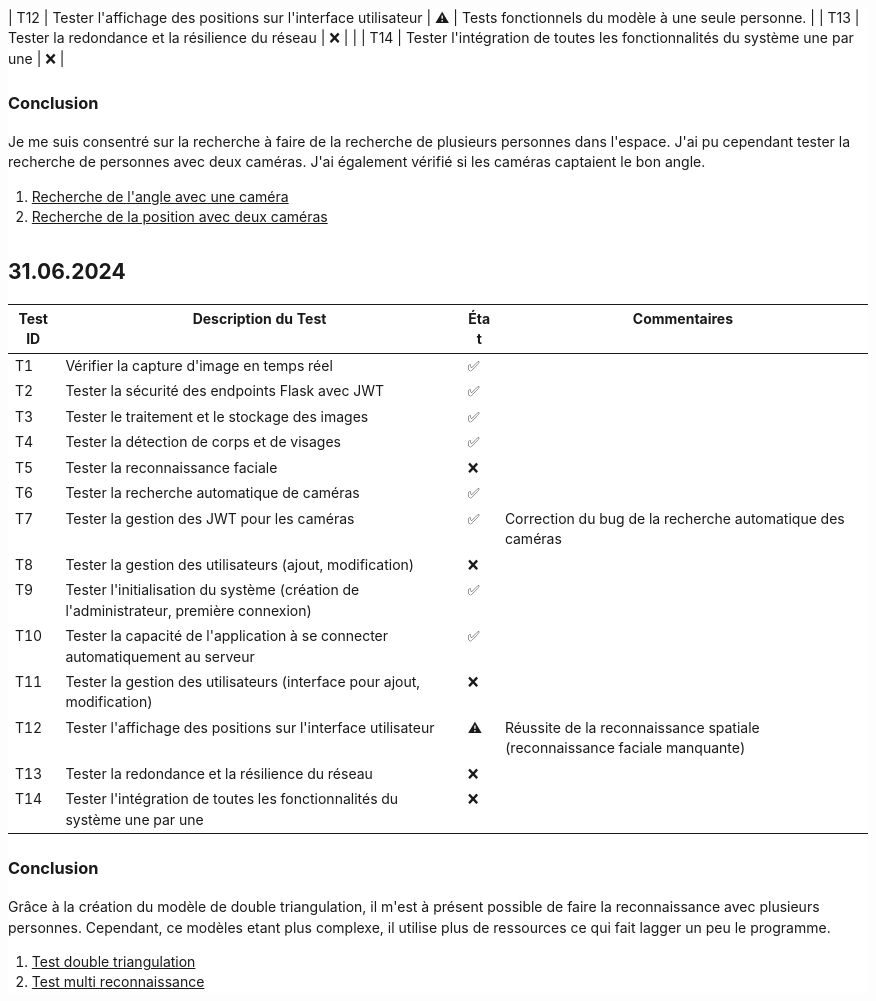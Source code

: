 | T12     | Tester l'affichage des positions sur l'interface utilisateur                     | ⚠️  |    Tests fonctionnels du modèle à une seule personne.          |
| T13     | Tester la redondance et la résilience du réseau                                  | ❌   |              |
| T14     | Tester l'intégration de toutes les fonctionnalités du système une par une        | ❌   |        

### Conclusion
Je me suis consentré sur la recherche à faire de la recherche de plusieurs personnes dans l'espace. J'ai pu cependant tester la recherche de personnes avec deux caméras. J'ai également vérifié si les caméras captaient le bon angle.

1. [Recherche de l'angle avec une caméra](https://www.youtube.com/watch?v=yyQEoyNrqvA)
2. [Recherche de la position avec deux caméras](https://www.youtube.com/watch?v=f4BZxshQ2D0)


## 31.06.2024

| Test ID | Description du Test                                                              | État | Commentaires |
|---------|----------------------------------------------------------------------------------|------|--------------|
| T1      | Vérifier la capture d'image en temps réel                                        | ✅   |              |
| T2      | Tester la sécurité des endpoints Flask avec JWT                                  | ✅   |              |
| T3      | Tester le traitement et le stockage des images                                   | ✅   |              |
| T4      | Tester la détection de corps et de visages                                       | ✅   |   |
| T5      | Tester la reconnaissance faciale                                                 | ❌   |              |
| T6      | Tester la recherche automatique de caméras                                       | ✅  |              |
| T7      | Tester la gestion des JWT pour les caméras                                       | ✅   |  Correction du bug de la recherche automatique des caméras  |
| T8      | Tester la gestion des utilisateurs (ajout, modification)                         | ❌   |             |
| T9      | Tester l'initialisation du système (création de l'administrateur, première connexion) | ✅    |              |
| T10     | Tester la capacité de l'application à se connecter automatiquement au serveur    | ✅    |              |
| T11     | Tester la gestion des utilisateurs (interface pour ajout, modification)          | ❌   |              |
| T12     | Tester l'affichage des positions sur l'interface utilisateur                     | ⚠️  |    Réussite de la reconnaissance spatiale (reconnaissance faciale manquante)          |
| T13     | Tester la redondance et la résilience du réseau                                  | ❌   |              |
| T14     | Tester l'intégration de toutes les fonctionnalités du système une par une        | ❌   |       

### Conclusion

Grâce à la création du modèle de double triangulation, il m'est à présent possible de faire la reconnaissance avec plusieurs personnes. Cependant, ce modèles etant plus complexe, il utilise plus de ressources ce qui fait lagger un peu le programme.

1. [Test double triangulation](https://youtu.be/JMINCs2bN4M)
2. [Test multi reconnaissance](https://youtu.be/JMINCs2bN4M)
